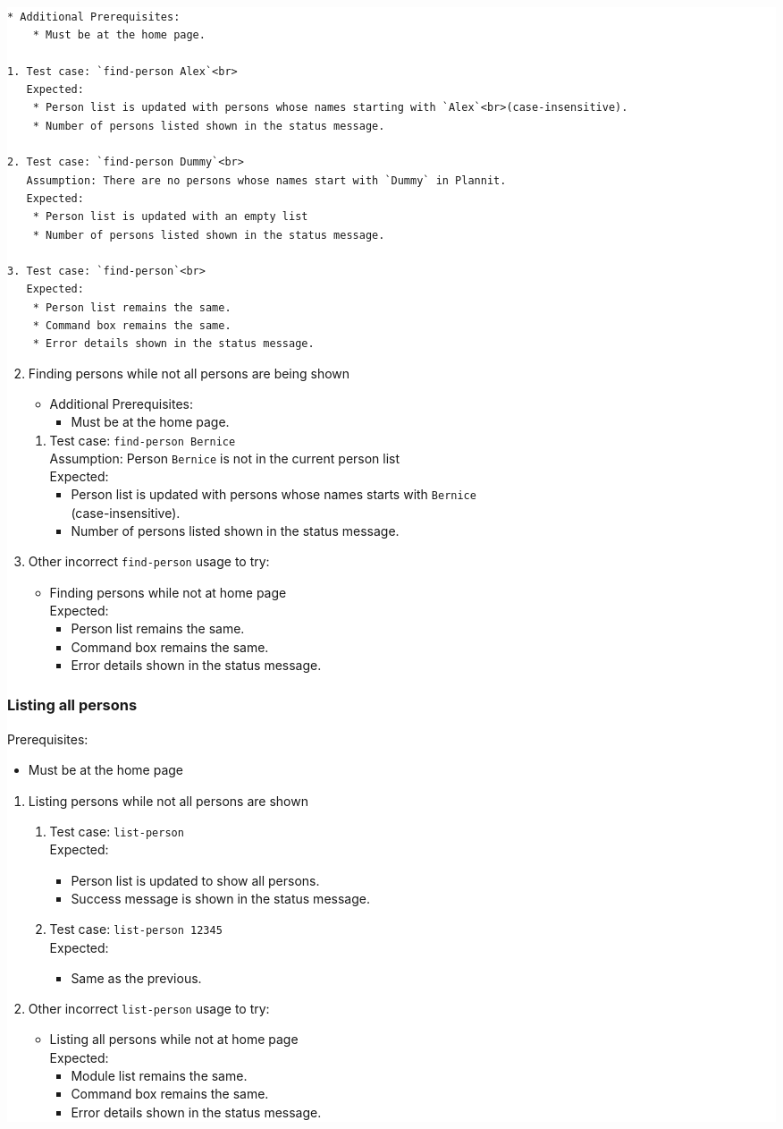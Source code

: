     * Additional Prerequisites:
        * Must be at the home page.

    1. Test case: `find-person Alex`<br>
       Expected:
        * Person list is updated with persons whose names starting with `Alex`<br>(case-insensitive).
        * Number of persons listed shown in the status message.

    2. Test case: `find-person Dummy`<br>
       Assumption: There are no persons whose names start with `Dummy` in Plannit.
       Expected:
        * Person list is updated with an empty list
        * Number of persons listed shown in the status message.

    3. Test case: `find-person`<br>
       Expected:
        * Person list remains the same.
        * Command box remains the same.
        * Error details shown in the status message.

2. Finding persons while not all persons are being shown

    * Additional Prerequisites:
        * Must be at the home page.
          <br>
    1. Test case: `find-person Bernice`<br>
       Assumption: Person `Bernice` is not in the current person list<br>
       Expected:
        * Person list is updated with persons whose names starts with `Bernice`<br>(case-insensitive).
        * Number of persons listed shown in the status message.

3. Other incorrect `find-person` usage to try:
    * Finding persons while not at home page <br>
      Expected:
        * Person list remains the same.
        * Command box remains the same.
        * Error details shown in the status message.

### Listing all persons

Prerequisites:
* Must be at the home page

1. Listing persons while not all persons are shown

    1. Test case: `list-person`<br>
       Expected:
        * Person list is updated to show all persons.
        * Success message is shown in the status message.

    2. Test case: `list-person 12345`<br>
       Expected:
        * Same as the previous.

2. Other incorrect `list-person` usage to try:
    * Listing all persons while not at home page <br>
      Expected:
        * Module list remains the same.
        * Command box remains the same.
        * Error details shown in the status message.
